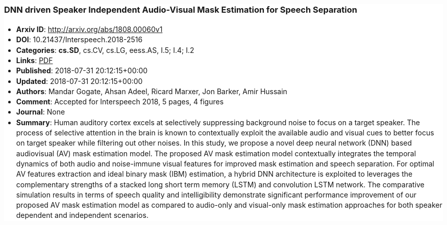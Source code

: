 

### DNN driven Speaker Independent Audio-Visual Mask Estimation for Speech Separation
- **Arxiv ID**: http://arxiv.org/abs/1808.00060v1
- **DOI**: 10.21437/Interspeech.2018-2516
- **Categories**: **cs.SD**, cs.CV, cs.LG, eess.AS, I.5; I.4; I.2
- **Links**: [PDF](http://arxiv.org/pdf/1808.00060v1)
- **Published**: 2018-07-31 20:12:15+00:00
- **Updated**: 2018-07-31 20:12:15+00:00
- **Authors**: Mandar Gogate, Ahsan Adeel, Ricard Marxer, Jon Barker, Amir Hussain
- **Comment**: Accepted for Interspeech 2018, 5 pages, 4 figures
- **Journal**: None
- **Summary**: Human auditory cortex excels at selectively suppressing background noise to focus on a target speaker. The process of selective attention in the brain is known to contextually exploit the available audio and visual cues to better focus on target speaker while filtering out other noises. In this study, we propose a novel deep neural network (DNN) based audiovisual (AV) mask estimation model. The proposed AV mask estimation model contextually integrates the temporal dynamics of both audio and noise-immune visual features for improved mask estimation and speech separation. For optimal AV features extraction and ideal binary mask (IBM) estimation, a hybrid DNN architecture is exploited to leverages the complementary strengths of a stacked long short term memory (LSTM) and convolution LSTM network. The comparative simulation results in terms of speech quality and intelligibility demonstrate significant performance improvement of our proposed AV mask estimation model as compared to audio-only and visual-only mask estimation approaches for both speaker dependent and independent scenarios.



